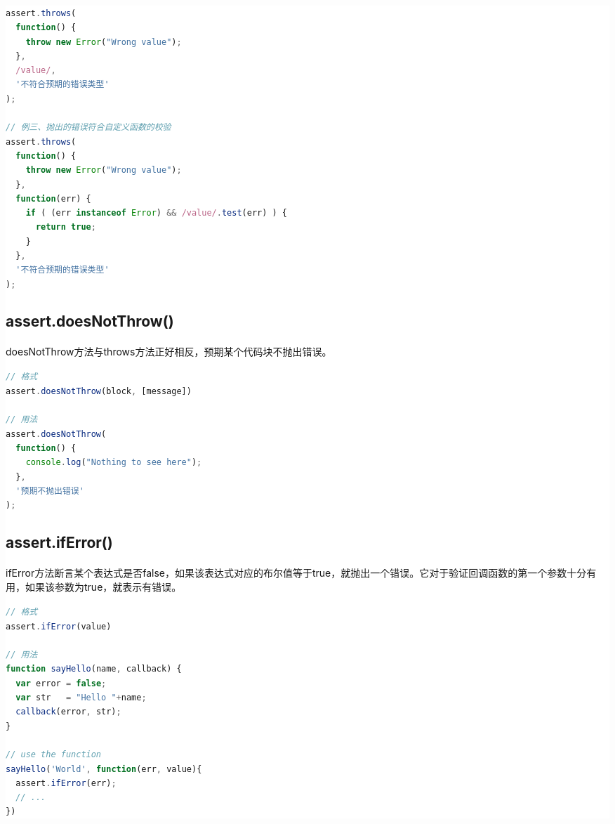 ```javascript
assert.throws(
  function() {
    throw new Error("Wrong value");
  },
  /value/,
  '不符合预期的错误类型'
);

// 例三、抛出的错误符合自定义函数的校验
assert.throws(
  function() {
    throw new Error("Wrong value");
  },
  function(err) {
    if ( (err instanceof Error) && /value/.test(err) ) {
      return true;
    }
  },
  '不符合预期的错误类型'
);
```

## assert.doesNotThrow()

doesNotThrow方法与throws方法正好相反，预期某个代码块不抛出错误。

```javascript
// 格式
assert.doesNotThrow(block, [message])

// 用法
assert.doesNotThrow(
  function() {
    console.log("Nothing to see here");
  },
  '预期不抛出错误'
);
```

## assert.ifError()

ifError方法断言某个表达式是否false，如果该表达式对应的布尔值等于true，就抛出一个错误。它对于验证回调函数的第一个参数十分有用，如果该参数为true，就表示有错误。

```javascript
// 格式
assert.ifError(value)

// 用法
function sayHello(name, callback) {
  var error = false;
  var str   = "Hello "+name;
  callback(error, str);
}

// use the function
sayHello('World', function(err, value){
  assert.ifError(err);
  // ...
})
```
